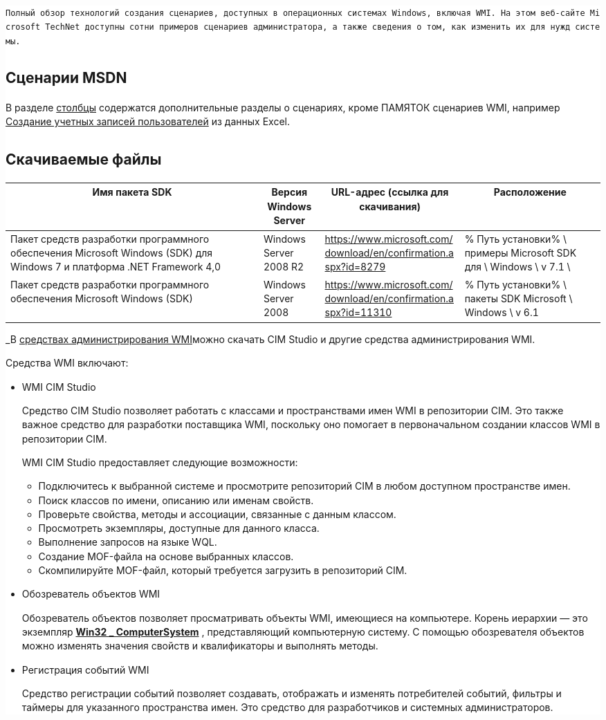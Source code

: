     Полный обзор технологий создания сценариев, доступных в операционных системах Windows, включая WMI. На этом веб-сайте Microsoft TechNet доступны сотни примеров сценариев администратора, а также сведения о том, как изменить их для нужд системы.

## <a name="msdn-scripting"></a>Сценарии MSDN

В разделе [столбцы](https://msdn.microsoft.com/library/aa902519.aspx) содержатся дополнительные разделы о сценариях, кроме ПАМЯТОК сценариев WMI, например [Создание учетных записей пользователей](/previous-versions/windows/internet-explorer/ie-developer/scripting-articles/ms974568(v=msdn.10)) из данных Excel.

## <a name="downloads"></a>Скачиваемые файлы



| Имя пакета SDK                                                                              | Версия Windows Server | URL-адрес (ссылка для скачивания)                                               | Расположение                                               |
|---------------------------------------------------------------------------------------|------------------------|-------------------------------------------------------------------|--------------------------------------------------------|
| Пакет средств разработки программного обеспечения Microsoft Windows (SDK) для Windows 7 и платформа .NET Framework 4,0 | Windows Server 2008 R2 | <https://www.microsoft.com/download/en/confirmation.aspx?id=8279>  | % Путь установки% \\ примеры Microsoft SDK для \\ Windows \\ v 7.1 \\ |
| Пакет средств разработки программного обеспечения Microsoft Windows (SDK)                                      | Windows Server 2008    | <https://www.microsoft.com/download/en/confirmation.aspx?id=11310> | % Путь установки% \\ пакеты SDK Microsoft \\ Windows \\ v 6.1          |



 

\_В [средствах администрирования WMI](https://www.microsoft.com/downloads/details.aspx?FamilyId=6430F853-1120-48DB-8CC5-F2ABDC3ED314)можно скачать CIM Studio и другие средства администрирования WMI.

Средства WMI включают:

-   WMI CIM Studio

    Средство CIM Studio позволяет работать с классами и пространствами имен WMI в репозитории CIM. Это также важное средство для разработки поставщика WMI, поскольку оно помогает в первоначальном создании классов WMI в репозитории CIM.

    WMI CIM Studio предоставляет следующие возможности:

    -   Подключитесь к выбранной системе и просмотрите репозиторий CIM в любом доступном пространстве имен.
    -   Поиск классов по имени, описанию или именам свойств.
    -   Проверьте свойства, методы и ассоциации, связанные с данным классом.
    -   Просмотреть экземпляры, доступные для данного класса.
    -   Выполнение запросов на языке WQL.
    -   Создание MOF-файла на основе выбранных классов.
    -   Скомпилируйте MOF-файл, который требуется загрузить в репозиторий CIM.

-   Обозреватель объектов WMI

    Обозреватель объектов позволяет просматривать объекты WMI, имеющиеся на компьютере. Корень иерархии — это экземпляр [**Win32 \_ ComputerSystem**](/windows/desktop/CIMWin32Prov/win32-computersystem) , представляющий компьютерную систему. С помощью обозревателя объектов можно изменять значения свойств и квалификаторы и выполнять методы.

-   Регистрация событий WMI

    Средство регистрации событий позволяет создавать, отображать и изменять потребителей событий, фильтры и таймеры для указанного пространства имен. Это средство для разработчиков и системных администраторов.
